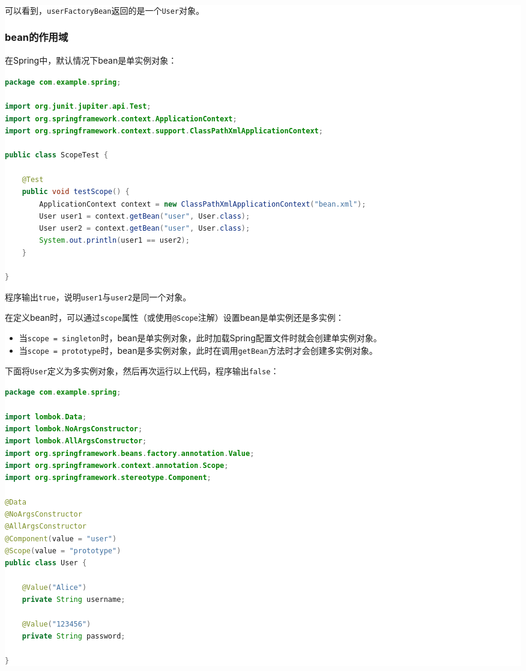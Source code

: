 可以看到，`userFactoryBean`返回的是一个`User`对象。

### bean的作用域

在Spring中，默认情况下bean是单实例对象：

```java
package com.example.spring;

import org.junit.jupiter.api.Test;
import org.springframework.context.ApplicationContext;
import org.springframework.context.support.ClassPathXmlApplicationContext;

public class ScopeTest {

    @Test
    public void testScope() {
        ApplicationContext context = new ClassPathXmlApplicationContext("bean.xml");
        User user1 = context.getBean("user", User.class);
        User user2 = context.getBean("user", User.class);
        System.out.println(user1 == user2);
    }

}
```

程序输出`true`，说明`user1`与`user2`是同一个对象。

在定义bean时，可以通过`scope`属性（或使用`@Scope`注解）设置bean是单实例还是多实例：

- 当`scope = singleton`时，bean是单实例对象，此时加载Spring配置文件时就会创建单实例对象。
- 当`scope = prototype`时，bean是多实例对象，此时在调用`getBean`方法时才会创建多实例对象。

下面将`User`定义为多实例对象，然后再次运行以上代码，程序输出`false`：

```java
package com.example.spring;

import lombok.Data;
import lombok.NoArgsConstructor;
import lombok.AllArgsConstructor;
import org.springframework.beans.factory.annotation.Value;
import org.springframework.context.annotation.Scope;
import org.springframework.stereotype.Component;

@Data
@NoArgsConstructor
@AllArgsConstructor
@Component(value = "user")
@Scope(value = "prototype")
public class User {

    @Value("Alice")
    private String username;

    @Value("123456")
    private String password;

}
```
